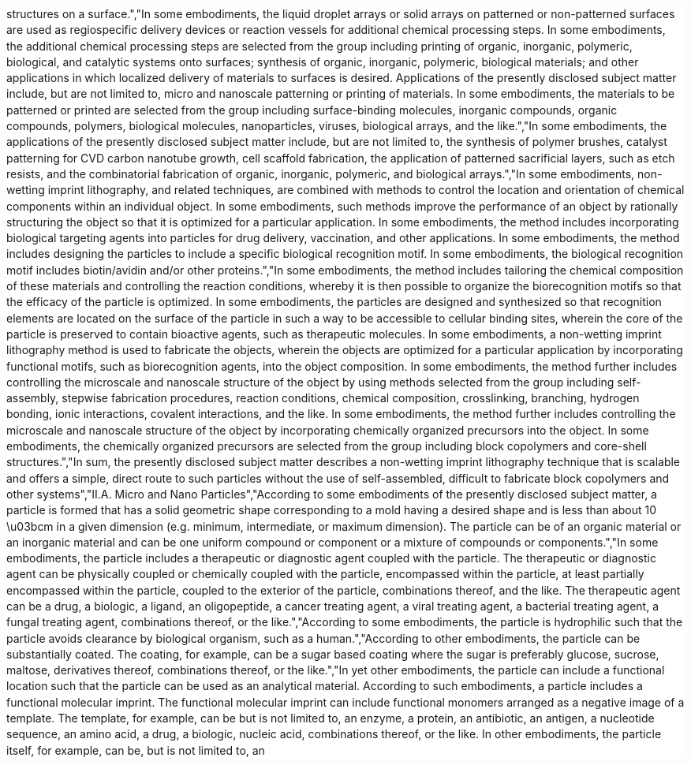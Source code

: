 structures on a surface.","In some embodiments, the liquid droplet arrays or solid arrays on patterned or non-patterned surfaces are used as regiospecific delivery devices or reaction vessels for additional chemical processing steps. In some embodiments, the additional chemical processing steps are selected from the group including printing of organic, inorganic, polymeric, biological, and catalytic systems onto surfaces; synthesis of organic, inorganic, polymeric, biological materials; and other applications in which localized delivery of materials to surfaces is desired. Applications of the presently disclosed subject matter include, but are not limited to, micro and nanoscale patterning or printing of materials. In some embodiments, the materials to be patterned or printed are selected from the group including surface-binding molecules, inorganic compounds, organic compounds, polymers, biological molecules, nanoparticles, viruses, biological arrays, and the like.","In some embodiments, the applications of the presently disclosed subject matter include, but are not limited to, the synthesis of polymer brushes, catalyst patterning for CVD carbon nanotube growth, cell scaffold fabrication, the application of patterned sacrificial layers, such as etch resists, and the combinatorial fabrication of organic, inorganic, polymeric, and biological arrays.","In some embodiments, non-wetting imprint lithography, and related techniques, are combined with methods to control the location and orientation of chemical components within an individual object. In some embodiments, such methods improve the performance of an object by rationally structuring the object so that it is optimized for a particular application. In some embodiments, the method includes incorporating biological targeting agents into particles for drug delivery, vaccination, and other applications. In some embodiments, the method includes designing the particles to include a specific biological recognition motif. In some embodiments, the biological recognition motif includes biotin\/avidin and\/or other proteins.","In some embodiments, the method includes tailoring the chemical composition of these materials and controlling the reaction conditions, whereby it is then possible to organize the biorecognition motifs so that the efficacy of the particle is optimized. In some embodiments, the particles are designed and synthesized so that recognition elements are located on the surface of the particle in such a way to be accessible to cellular binding sites, wherein the core of the particle is preserved to contain bioactive agents, such as therapeutic molecules. In some embodiments, a non-wetting imprint lithography method is used to fabricate the objects, wherein the objects are optimized for a particular application by incorporating functional motifs, such as biorecognition agents, into the object composition. In some embodiments, the method further includes controlling the microscale and nanoscale structure of the object by using methods selected from the group including self-assembly, stepwise fabrication procedures, reaction conditions, chemical composition, crosslinking, branching, hydrogen bonding, ionic interactions, covalent interactions, and the like. In some embodiments, the method further includes controlling the microscale and nanoscale structure of the object by incorporating chemically organized precursors into the object. In some embodiments, the chemically organized precursors are selected from the group including block copolymers and core-shell structures.","In sum, the presently disclosed subject matter describes a non-wetting imprint lithography technique that is scalable and offers a simple, direct route to such particles without the use of self-assembled, difficult to fabricate block copolymers and other systems","II.A. Micro and Nano Particles","According to some embodiments of the presently disclosed subject matter, a particle is formed that has a solid geometric shape corresponding to a mold having a desired shape and is less than about 10 \u03bcm in a given dimension (e.g. minimum, intermediate, or maximum dimension). The particle can be of an organic material or an inorganic material and can be one uniform compound or component or a mixture of compounds or components.","In some embodiments, the particle includes a therapeutic or diagnostic agent coupled with the particle. The therapeutic or diagnostic agent can be physically coupled or chemically coupled with the particle, encompassed within the particle, at least partially encompassed within the particle, coupled to the exterior of the particle, combinations thereof, and the like. The therapeutic agent can be a drug, a biologic, a ligand, an oligopeptide, a cancer treating agent, a viral treating agent, a bacterial treating agent, a fungal treating agent, combinations thereof, or the like.","According to some embodiments, the particle is hydrophilic such that the particle avoids clearance by biological organism, such as a human.","According to other embodiments, the particle can be substantially coated. The coating, for example, can be a sugar based coating where the sugar is preferably glucose, sucrose, maltose, derivatives thereof, combinations thereof, or the like.","In yet other embodiments, the particle can include a functional location such that the particle can be used as an analytical material. According to such embodiments, a particle includes a functional molecular imprint. The functional molecular imprint can include functional monomers arranged as a negative image of a template. The template, for example, can be but is not limited to, an enzyme, a protein, an antibiotic, an antigen, a nucleotide sequence, an amino acid, a drug, a biologic, nucleic acid, combinations thereof, or the like. In other embodiments, the particle itself, for example, can be, but is not limited to, an